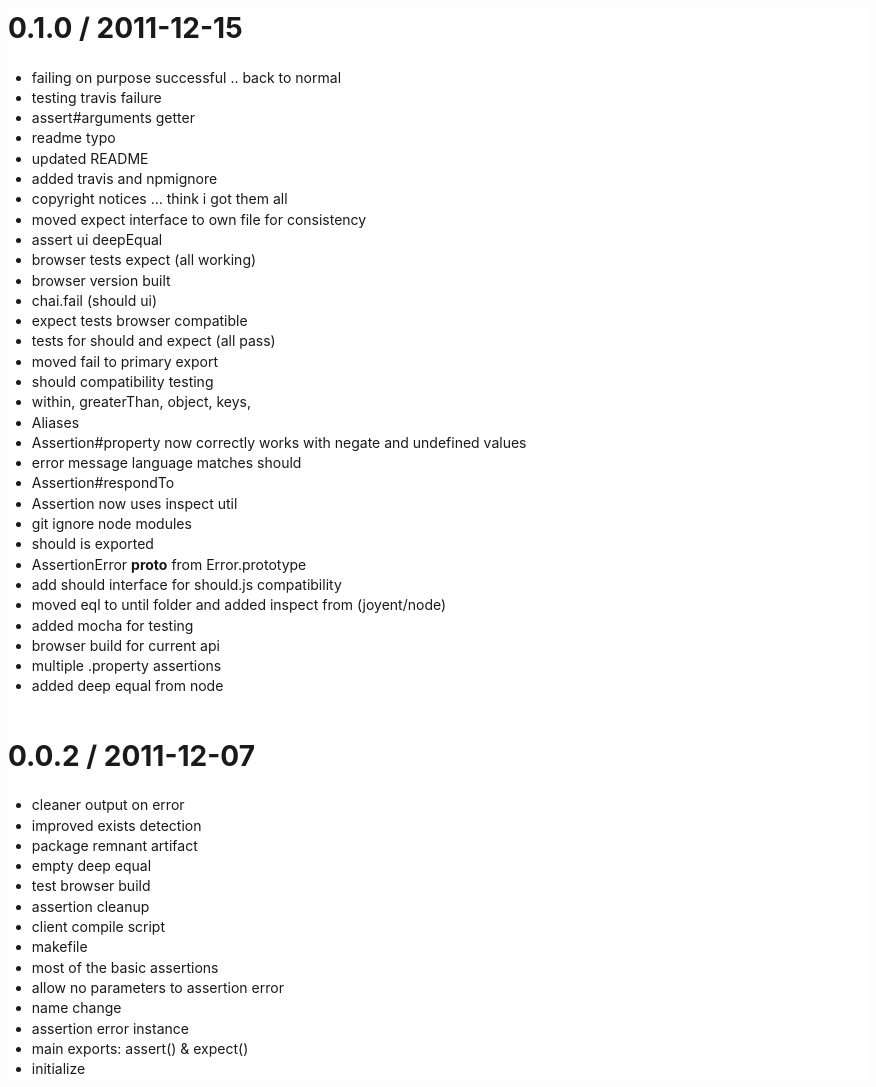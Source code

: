 # 0.1.0 / 2011-12-15

- failing on purpose successful .. back to normal
- testing travis failure
- assert\#arguments getter
- readme typo
- updated README
- added travis and npmignore
- copyright notices … think i got them all
- moved expect interface to own file for consistency
- assert ui deepEqual
- browser tests expect (all working)
- browser version built
- chai.fail (should ui)
- expect tests browser compatible
- tests for should and expect (all pass)
- moved fail to primary export
- should compatibility testing
- within, greaterThan, object, keys,
- Aliases
- Assertion\#property now correctly works with negate and undefined values
- error message language matches should
- Assertion\#respondTo
- Assertion now uses inspect util
- git ignore node modules
- should is exported
- AssertionError **proto** from Error.prototype
- add should interface for should.js compatibility
- moved eql to until folder and added inspect from (joyent/node)
- added mocha for testing
- browser build for current api
- multiple .property assertions
- added deep equal from node

# 0.0.2 / 2011-12-07

- cleaner output on error
- improved exists detection
- package remnant artifact
- empty deep equal
- test browser build
- assertion cleanup
- client compile script
- makefile
- most of the basic assertions
- allow no parameters to assertion error
- name change
- assertion error instance
- main exports: assert() & expect()
- initialize
